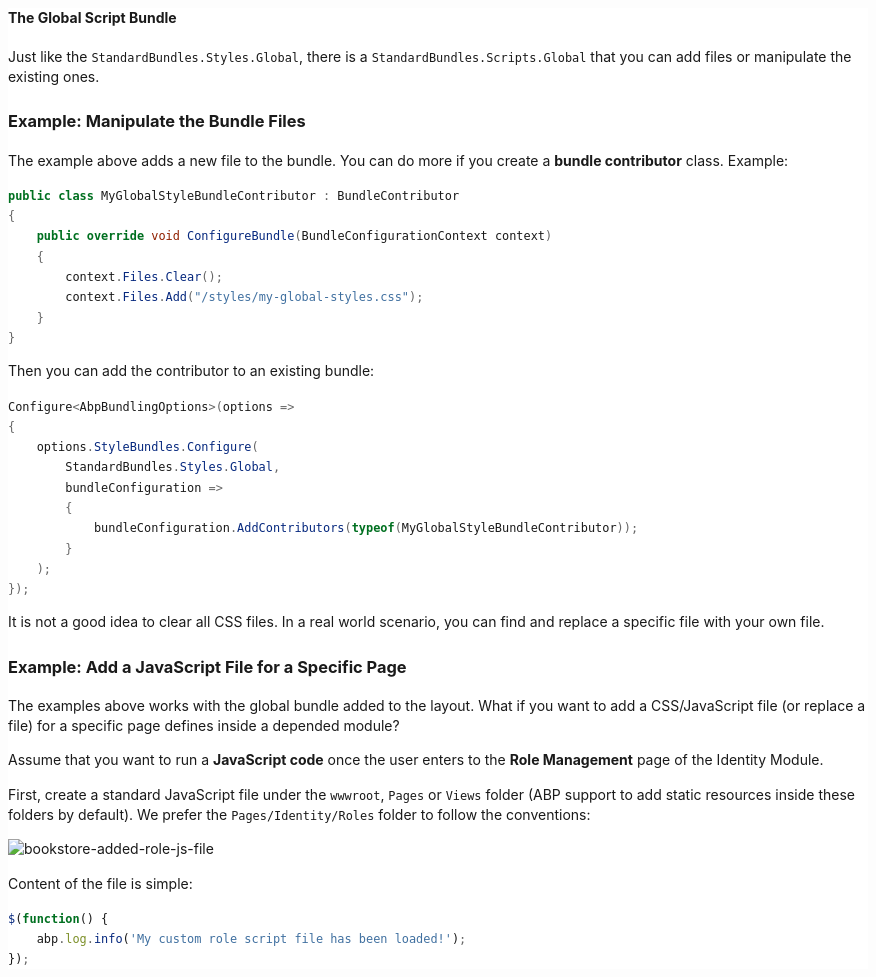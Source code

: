 #### The Global Script Bundle

Just like the `StandardBundles.Styles.Global`, there is a `StandardBundles.Scripts.Global` that you can add files or manipulate the existing ones.

### Example: Manipulate the Bundle Files

The example above adds a new file to the bundle. You can do more if you create a **bundle contributor** class. Example:

````csharp
public class MyGlobalStyleBundleContributor : BundleContributor
{
    public override void ConfigureBundle(BundleConfigurationContext context)
    {
        context.Files.Clear();
        context.Files.Add("/styles/my-global-styles.css");
    }
}
````

Then you can add the contributor to an existing bundle:

````csharp
Configure<AbpBundlingOptions>(options =>
{
    options.StyleBundles.Configure(
        StandardBundles.Styles.Global,
        bundleConfiguration =>
        {
            bundleConfiguration.AddContributors(typeof(MyGlobalStyleBundleContributor));
        }
    );
});
````

It is not a good idea to clear all CSS files. In a real world scenario, you can find and replace a specific file with your own file.

### Example: Add a JavaScript File for a Specific Page

The examples above works with the global bundle added to the layout. What if you want to add a CSS/JavaScript file (or replace a file) for a specific page defines inside a depended module?

Assume that you want to run a **JavaScript code** once the user enters to the **Role Management** page of the Identity Module.

First, create a standard JavaScript file under the `wwwroot`, `Pages` or `Views` folder (ABP support to add static resources inside these folders by default). We prefer the `Pages/Identity/Roles` folder to follow the conventions:

![bookstore-added-role-js-file](../../images/bookstore-added-role-js-file.png)

Content of the file is simple:

````js
$(function() {
    abp.log.info('My custom role script file has been loaded!');
});
````
